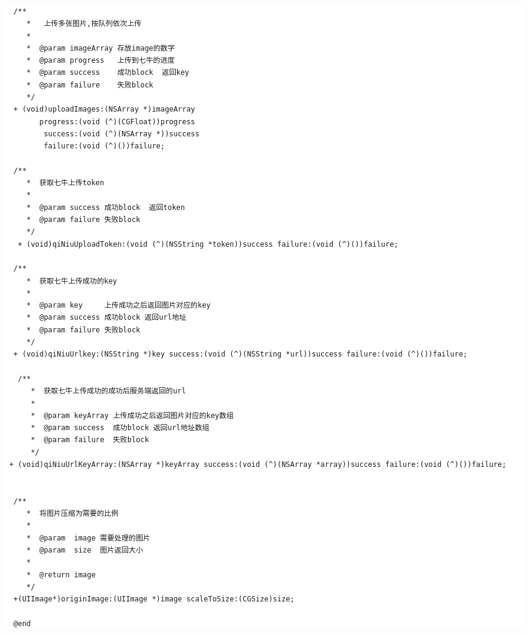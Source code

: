       /**
         *   上传多张图片,按队列依次上传
         *
         *  @param imageArray 存放image的数字
         *  @param progress   上传到七牛的进度
         *  @param success    成功block  返回key
         *  @param failure    失败block
         */
      + (void)uploadImages:(NSArray *)imageArray
            progress:(void (^)(CGFloat))progress
             success:(void (^)(NSArray *))success
             failure:(void (^)())failure;

      /**
         *  获取七牛上传token
         *
         *  @param success 成功block  返回token
         *  @param failure 失败block
         */
       + (void)qiNiuUploadToken:(void (^)(NSString *token))success failure:(void (^)())failure;

      /**
         *  获取七牛上传成功的key
         *
         *  @param key     上传成功之后返回图片对应的key
         *  @param success 成功block 返回url地址
         *  @param failure 失败block
         */
      + (void)qiNiuUrlkey:(NSString *)key success:(void (^)(NSString *url))success failure:(void (^)())failure;

       /**
          *  获取七牛上传成功的成功后服务端返回的url
          *
          *  @param keyArray 上传成功之后返回图片对应的key数组
          *  @param success  成功block 返回url地址数组
          *  @param failure  失败block
          */
     + (void)qiNiuUrlKeyArray:(NSArray *)keyArray success:(void (^)(NSArray *array))success failure:(void (^)())failure;


      /**
         *  将图片压缩为需要的比例
         *
         *  @param  image 需要处理的图片
         *  @param  size  图片返回大小
         *
         *  @return image
         */
      +(UIImage*)originImage:(UIImage *)image scaleToSize:(CGSize)size;

      @end
